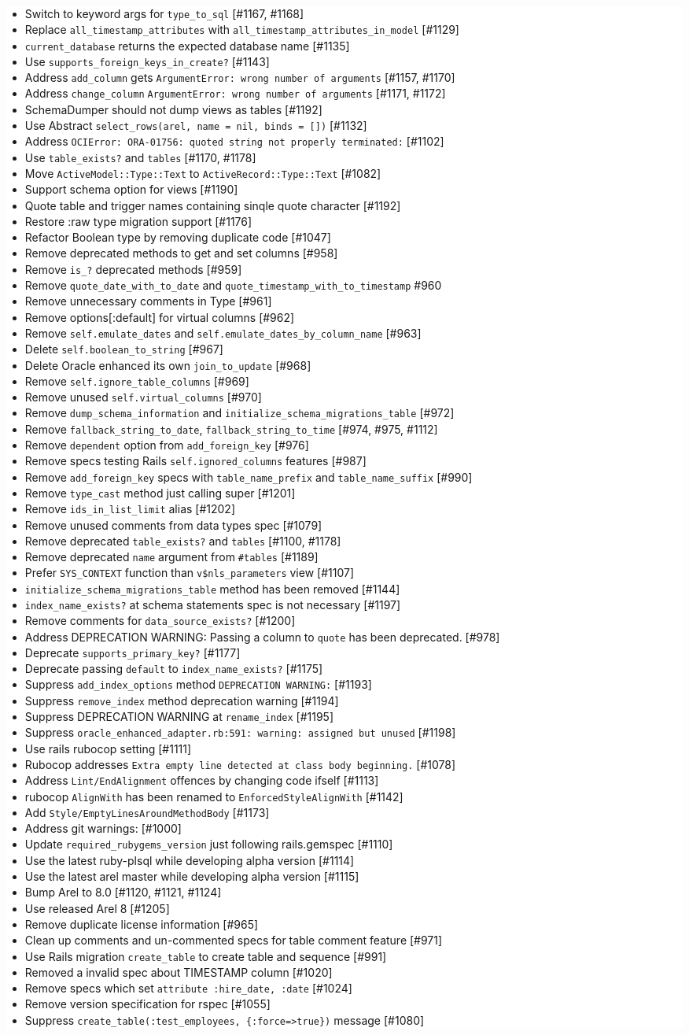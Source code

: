   * Switch to keyword args for `type_to_sql` [#1167, #1168]
  * Replace `all_timestamp_attributes` with `all_timestamp_attributes_in_model` [#1129]
  * `current_database` returns the expected database name [#1135]
  * Use `supports_foreign_keys_in_create?` [#1143]
  * Address `add_column` gets `ArgumentError: wrong number of arguments` [#1157, #1170]
  * Address `change_column` `ArgumentError: wrong number of arguments` [#1171, #1172]
  * SchemaDumper should not dump views as tables [#1192]
  * Use Abstract `select_rows(arel, name = nil, binds = [])` [#1132]
  * Address `OCIError: ORA-01756: quoted string not properly terminated:` [#1102]
  * Use `table_exists?` and `tables` [#1170, #1178]
  * Move `ActiveModel::Type::Text` to `ActiveRecord::Type::Text` [#1082]
  * Support schema option for views [#1190]
  * Quote table and trigger names containing sinqle quote character [#1192]
  * Restore :raw type migration support [#1176]
  * Refactor Boolean type by removing duplicate code [#1047]
  * Remove deprecated methods to get and set columns [#958]
  * Remove `is_?` deprecated methods [#959]
  * Remove `quote_date_with_to_date` and `quote_timestamp_with_to_timestamp` #960
  * Remove unnecessary comments in Type [#961]
  * Remove options[:default] for virtual columns [#962]
  * Remove `self.emulate_dates` and `self.emulate_dates_by_column_name` [#963]
  * Delete `self.boolean_to_string` [#967]
  * Delete Oracle enhanced its own `join_to_update` [#968]
  * Remove `self.ignore_table_columns` [#969]
  * Remove unused `self.virtual_columns` [#970]
  * Remove `dump_schema_information` and `initialize_schema_migrations_table` [#972]
  * Remove `fallback_string_to_date`, `fallback_string_to_time` [#974, #975, #1112]
  * Remove `dependent` option from `add_foreign_key` [#976]
  * Remove specs testing Rails `self.ignored_columns` features [#987]
  * Remove `add_foreign_key` specs with `table_name_prefix` and `table_name_suffix` [#990]
  * Remove `type_cast` method just calling super [#1201]
  * Remove `ids_in_list_limit` alias [#1202]
  * Remove unused comments from data types spec [#1079]
  * Remove deprecated `table_exists?` and `tables` [#1100, #1178]
  * Remove deprecated `name` argument from `#tables` [#1189]
  * Prefer `SYS_CONTEXT` function than `v$nls_parameters` view [#1107]
  * `initialize_schema_migrations_table` method has been removed [#1144]
  * `index_name_exists?` at schema statements spec is not necessary [#1197]
  * Remove comments for `data_source_exists?` [#1200]
  * Address DEPRECATION WARNING: Passing a column to `quote` has been deprecated. [#978]
  * Deprecate `supports_primary_key?` [#1177]
  * Deprecate passing `default` to `index_name_exists?` [#1175]
  * Suppress `add_index_options` method `DEPRECATION WARNING:` [#1193]
  * Suppress `remove_index` method deprecation warning [#1194]
  * Suppress DEPRECATION WARNING at `rename_index` [#1195]
  * Suppress `oracle_enhanced_adapter.rb:591: warning: assigned but unused` [#1198]
  * Use rails rubocop setting [#1111]
  * Rubocop addresses `Extra empty line detected at class body beginning.` [#1078]
  * Address `Lint/EndAlignment` offences by changing code ifself [#1113]
  * rubocop `AlignWith` has been renamed to `EnforcedStyleAlignWith` [#1142]
  * Add `Style/EmptyLinesAroundMethodBody` [#1173]
  * Address git warnings: [#1000]
  * Update `required_rubygems_version` just following rails.gemspec [#1110]
  * Use the latest ruby-plsql while developing alpha version [#1114]
  * Use the latest arel master while developing alpha version [#1115]
  * Bump Arel to 8.0 [#1120, #1121, #1124]
  * Use released Arel 8 [#1205]
  * Remove duplicate license information [#965]
  * Clean up comments and un-commented specs for table comment feature [#971]
  * Use Rails migration `create_table` to create table and sequence [#991]
  * Removed a invalid spec about TIMESTAMP column [#1020]
  * Remove specs which set `attribute :hire_date, :date` [#1024]
  * Remove version specification for rspec [#1055]
  * Suppress `create_table(:test_employees, {:force=>true})` message [#1080]
